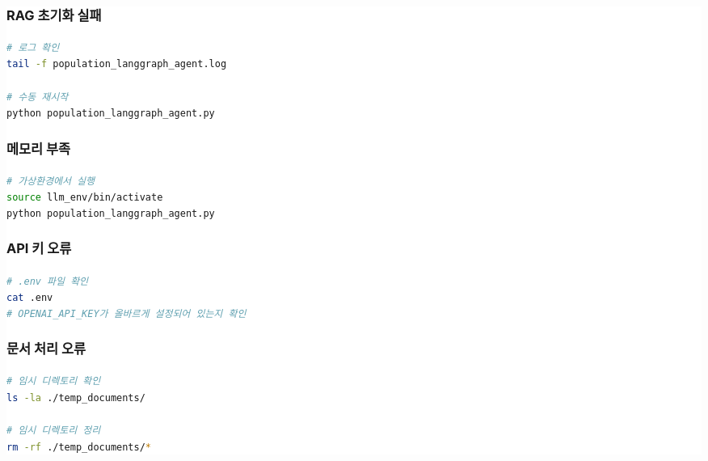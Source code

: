 ### RAG 초기화 실패
```bash
# 로그 확인
tail -f population_langgraph_agent.log

# 수동 재시작
python population_langgraph_agent.py
```

### 메모리 부족
```bash
# 가상환경에서 실행
source llm_env/bin/activate
python population_langgraph_agent.py
```

### API 키 오류
```bash
# .env 파일 확인
cat .env
# OPENAI_API_KEY가 올바르게 설정되어 있는지 확인
```

### 문서 처리 오류
```bash
# 임시 디렉토리 확인
ls -la ./temp_documents/

# 임시 디렉토리 정리
rm -rf ./temp_documents/*
```
